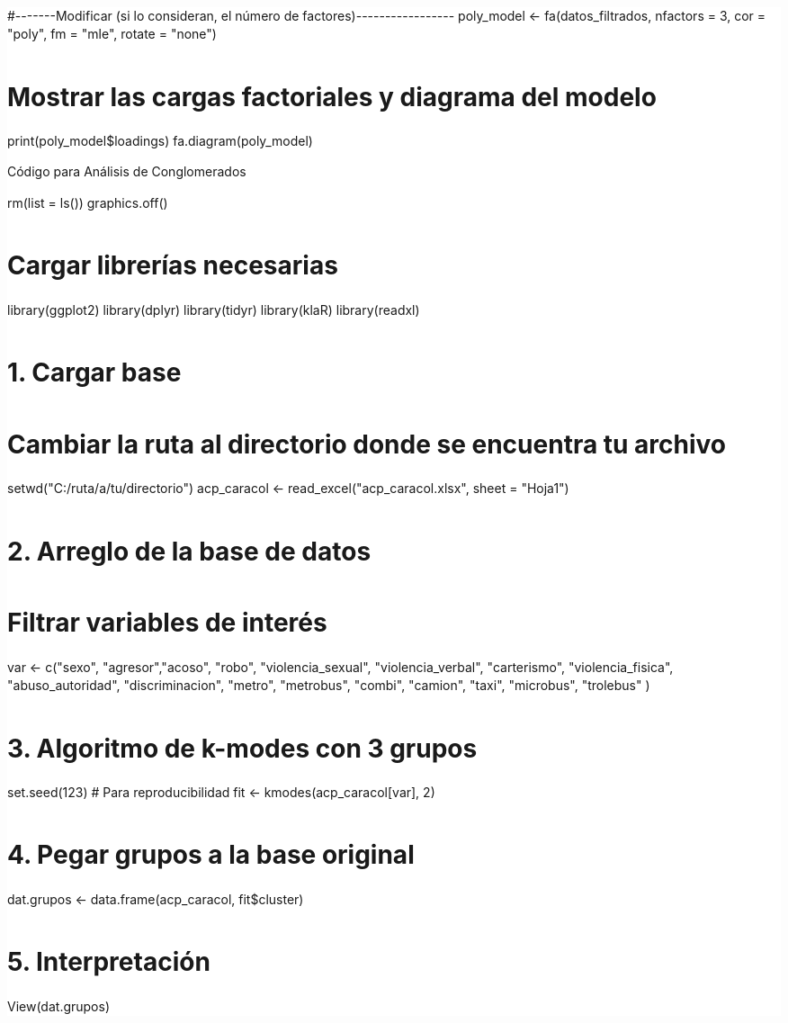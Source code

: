 
#-------Modificar (si lo consideran, el número de factores)-----------------
poly_model <- fa(datos_filtrados, nfactors = 3, cor = "poly", fm = "mle", rotate = "none")

# Mostrar las cargas factoriales y diagrama del modelo
print(poly_model$loadings)
fa.diagram(poly_model)


Código para Análisis de Conglomerados 

rm(list = ls())
graphics.off()

# Cargar librerías necesarias
library(ggplot2)
library(dplyr)
library(tidyr)
library(klaR)
library(readxl)

# 1. Cargar base
# Cambiar la ruta al directorio donde se encuentra tu archivo
setwd("C:/ruta/a/tu/directorio")
acp_caracol <- read_excel("acp_caracol.xlsx", sheet = "Hoja1")

# 2. Arreglo de la base de datos
# Filtrar variables de interés
var <- c("sexo", "agresor","acoso", "robo", "violencia_sexual", "violencia_verbal", "carterismo", "violencia_fisica", "abuso_autoridad", "discriminacion", "metro", "metrobus", "combi", "camion", "taxi", "microbus", "trolebus" )



# 3. Algoritmo de k-modes con 3 grupos

set.seed(123)  # Para reproducibilidad
fit <- kmodes(acp_caracol[var], 2)

# 4. Pegar grupos a la base original
dat.grupos <- data.frame(acp_caracol, fit$cluster)

# 5. Interpretación
View(dat.grupos)
